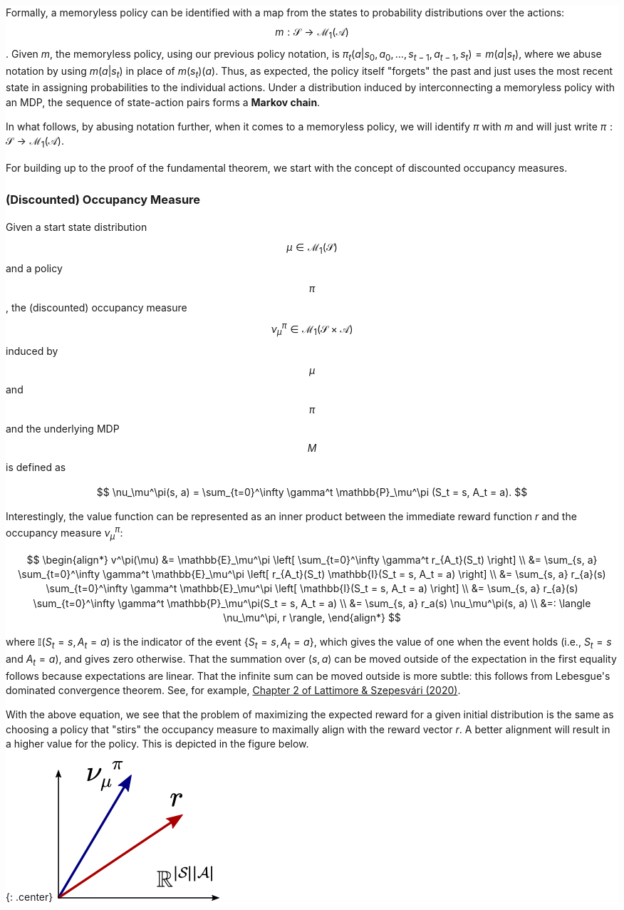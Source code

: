 Formally, a memoryless policy can be identified with a map from the states to probability distributions over the actions: $$m: \mathcal{S}\to \mathcal{M}_1(\mathcal{A})$$.
Given $m$, the memoryless policy, using our previous policy notation, is $\pi_t(a|s_0,a_0,\dots,s_{t-1},a_{t-1},s_t) = m(a|s_t)$, where we abuse notation by using $m(a|s_t)$ in place of $m(s_t)(a)$.
Thus, as expected, the policy itself "forgets" the past and just uses the most recent state in assigning probabilities to the individual actions.
Under a distribution induced by interconnecting a memoryless policy with an MDP, the sequence of state-action pairs forms a **Markov chain**.

In what follows, by abusing notation further, when it comes to a memoryless policy, we will identify $\pi$ with $m$ and will just write $\pi: \mathcal{S} \to \mathcal{M}_1(\mathcal{A})$.

For building up to the proof of the fundamental theorem, we start with the concept of discounted occupancy measures.

### (Discounted) Occupancy Measure
Given a start state distribution $$\mu \in \mathcal{M}_1(\mathcal{S})$$ and a policy $$\pi$$, the (discounted) occupancy measure $$\nu_\mu^\pi \in \mathcal{M}_1(\mathcal{S} \times \mathcal{A})$$ induced by $$\mu$$ and $$\pi$$ and the underlying MDP $$M$$ is defined as

$$
\nu_\mu^\pi(s, a) = \sum_{t=0}^\infty \gamma^t \mathbb{P}_\mu^\pi (S_t = s, A_t = a).
$$

Interestingly, the value function can be represented as an inner product between the immediate reward function $r$ and the occupancy measure $\nu_\mu^\pi$:

$$
\begin{align*}
v^\pi(\mu) &= \mathbb{E}_\mu^\pi \left[ \sum_{t=0}^\infty \gamma^t r_{A_t}(S_t) \right] \\
&= \sum_{s, a} \sum_{t=0}^\infty \gamma^t \mathbb{E}_\mu^\pi \left[ r_{A_t}(S_t) \mathbb{I}(S_t = s, A_t = a)  \right] \\
&= \sum_{s, a} r_{a}(s) \sum_{t=0}^\infty \gamma^t \mathbb{E}_\mu^\pi \left[ \mathbb{I}(S_t = s, A_t = a)  \right] \\
&= \sum_{s, a} r_{a}(s) \sum_{t=0}^\infty \gamma^t \mathbb{P}_\mu^\pi(S_t = s, A_t = a) \\
&= \sum_{s, a} r_a(s) \nu_\mu^\pi(s, a) \\
&=: \langle \nu_\mu^\pi, r \rangle,
\end{align*}
$$

where $\mathbb{I}(S_t = s, A_t = a)$ is the indicator of the event $\{S_t=s,A_t=a\}$, which gives the value of one when the event holds (i.e., $S_t = s$ and $A_t = a$), and gives zero otherwise.
That the summation over $(s,a)$ can be moved outside of the expectation in the first equality follows because expectations are linear. That the infinite sum can be moved outside is more subtle: this follows from Lebesgue's dominated convergence theorem. See, for example, [Chapter 2 of Lattimore & Szepesv&aacute;ri (2020)]((https://tor-lattimore.com/downloads/book/book.pdf)).

With the above equation, we see that the problem of maximizing the expected reward for a given initial distribution is the same as choosing a policy that "stirs" the occupancy measure to maximally align with the reward vector $r$. A better alignment will result in a higher value for the policy. This is depicted in the figure below.

{: .center}
![Occupancy Measures](/documents/images/occupancy_measure.png)
